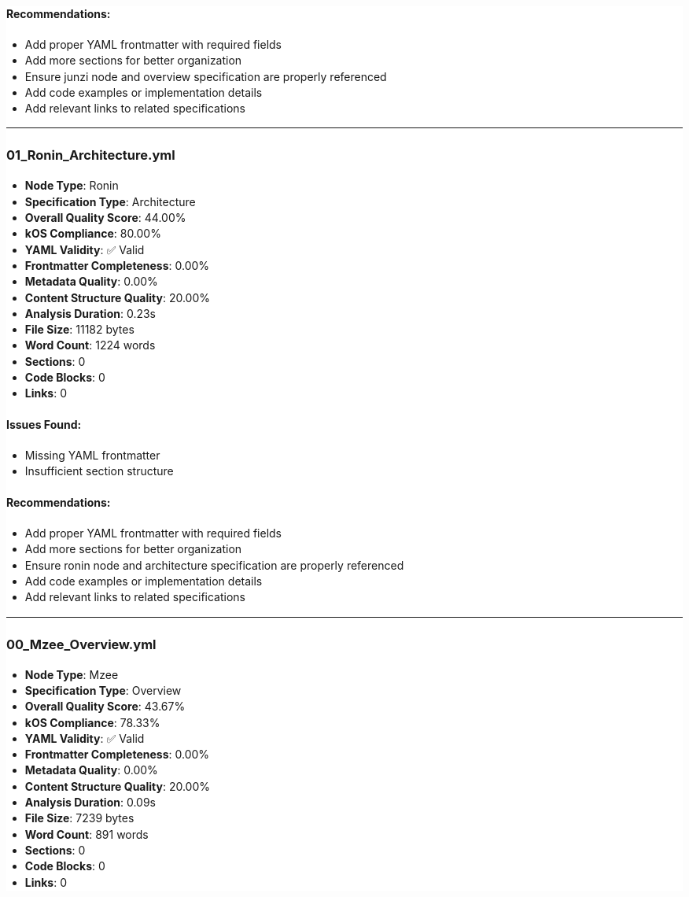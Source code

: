 #### Recommendations:
- Add proper YAML frontmatter with required fields
- Add more sections for better organization
- Ensure junzi node and overview specification are properly referenced
- Add code examples or implementation details
- Add relevant links to related specifications

---

### 01_Ronin_Architecture.yml

- **Node Type**: Ronin
- **Specification Type**: Architecture
- **Overall Quality Score**: 44.00%
- **kOS Compliance**: 80.00%
- **YAML Validity**: ✅ Valid
- **Frontmatter Completeness**: 0.00%
- **Metadata Quality**: 0.00%
- **Content Structure Quality**: 20.00%
- **Analysis Duration**: 0.23s
- **File Size**: 11182 bytes
- **Word Count**: 1224 words
- **Sections**: 0
- **Code Blocks**: 0
- **Links**: 0

#### Issues Found:
- Missing YAML frontmatter
- Insufficient section structure

#### Recommendations:
- Add proper YAML frontmatter with required fields
- Add more sections for better organization
- Ensure ronin node and architecture specification are properly referenced
- Add code examples or implementation details
- Add relevant links to related specifications

---

### 00_Mzee_Overview.yml

- **Node Type**: Mzee
- **Specification Type**: Overview
- **Overall Quality Score**: 43.67%
- **kOS Compliance**: 78.33%
- **YAML Validity**: ✅ Valid
- **Frontmatter Completeness**: 0.00%
- **Metadata Quality**: 0.00%
- **Content Structure Quality**: 20.00%
- **Analysis Duration**: 0.09s
- **File Size**: 7239 bytes
- **Word Count**: 891 words
- **Sections**: 0
- **Code Blocks**: 0
- **Links**: 0
